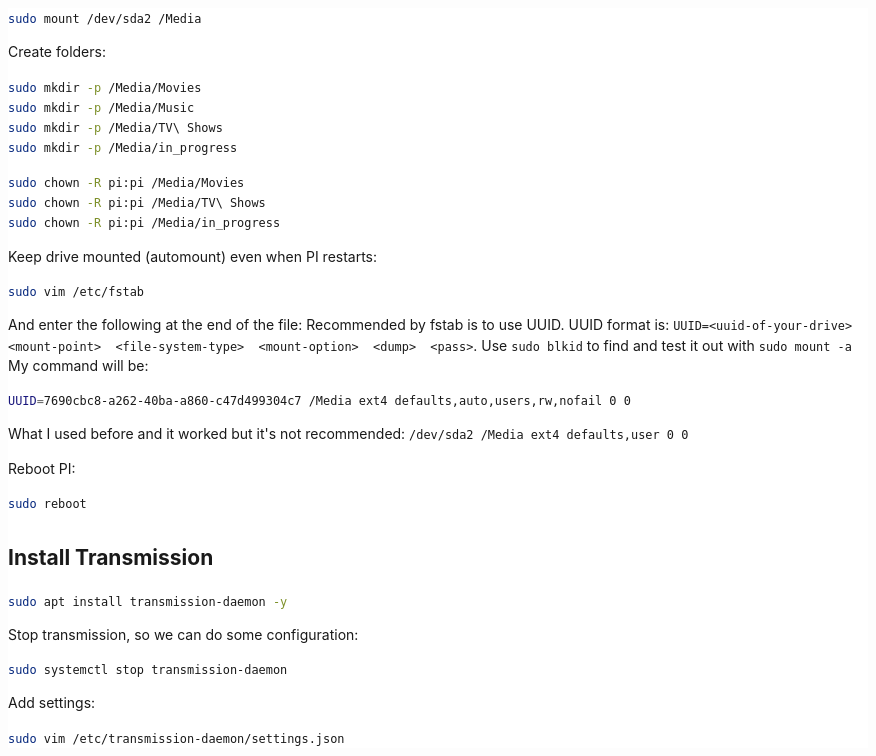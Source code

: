 ```bash
sudo mount /dev/sda2 /Media
```

Create folders:

```bash
sudo mkdir -p /Media/Movies
sudo mkdir -p /Media/Music
sudo mkdir -p /Media/TV\ Shows
sudo mkdir -p /Media/in_progress
```

```bash
sudo chown -R pi:pi /Media/Movies
sudo chown -R pi:pi /Media/TV\ Shows
sudo chown -R pi:pi /Media/in_progress
```

Keep drive mounted (automount) even when PI restarts:

```bash
sudo vim /etc/fstab
```

And enter the following at the end of the file:
Recommended by fstab is to use UUID. UUID format is: `UUID=<uuid-of-your-drive>  <mount-point>  <file-system-type>  <mount-option>  <dump>  <pass>`.
Use `sudo blkid` to find <uuid-of-your-drive> and test it out with `sudo mount -a`
My command will be:

```bash
UUID=7690cbc8-a262-40ba-a860-c47d499304c7 /Media ext4 defaults,auto,users,rw,nofail 0 0
```
What I used before and it worked but it's not recommended: `/dev/sda2 /Media ext4 defaults,user 0 0`

Reboot PI:

```bash
sudo reboot
```

## Install Transmission

```bash
sudo apt install transmission-daemon -y
```

Stop transmission, so we can do some configuration:

```bash
sudo systemctl stop transmission-daemon
```

Add settings:

```bash
sudo vim /etc/transmission-daemon/settings.json
```
